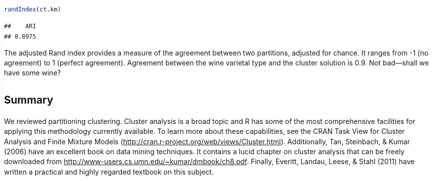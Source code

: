 ```r
randIndex(ct.km)
```

```
##    ARI 
## 0.8975
```

The adjusted Rand index provides a measure of the agreement between two partitions, adjusted for chance. It ranges from -1 (no agreement) to 1 (perfect agreement). Agreement between the wine varietal type and the cluster solution is 0.9. Not bad—shall we have some wine?

## Summary

We reviewed partitioning clustering. Cluster analysis is a broad topic and R has some of the most comprehensive facilities for applying this methodology currently available. To learn more about these capabilities, see the CRAN Task View for Cluster Analysis and Finite Mixture Models (http://cran.r-project.org/web/views/Cluster.html). Additionally, Tan, Steinbach, & Kumar (2006) have an excellent book on data mining techniques. It contains a lucid chapter on cluster analysis that can be freely downloaded from http://www-users.cs.umn.edu/~kumar/dmbook/ch8.pdf. Finally, Everitt, Landau, Leese, & Stahl (2011) have written a practical and highly regarded textbook on this subject.
